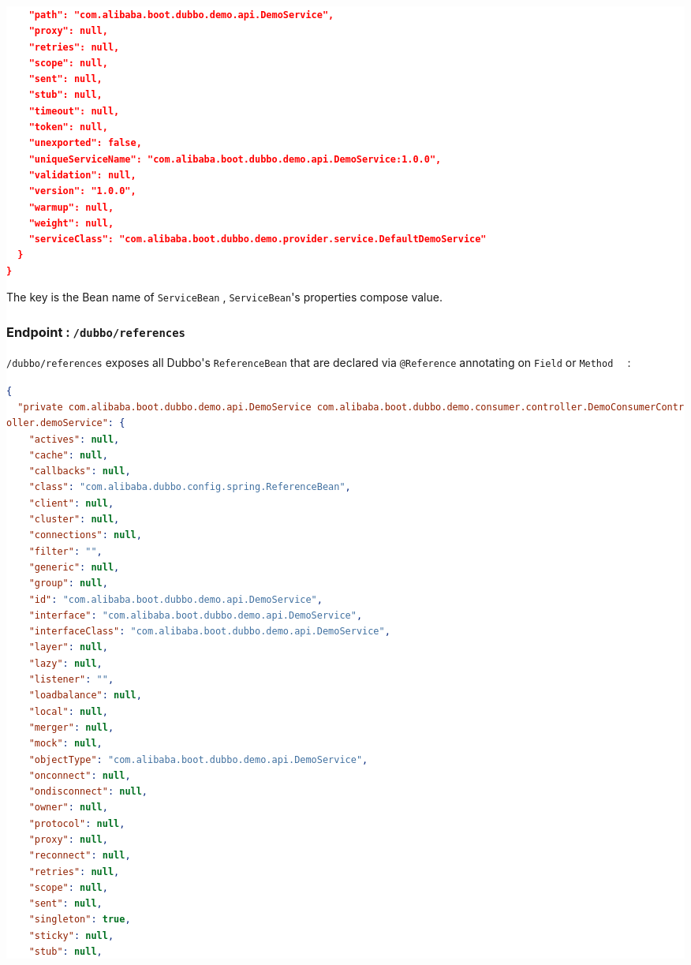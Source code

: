 ```json
    "path": "com.alibaba.boot.dubbo.demo.api.DemoService",
    "proxy": null,
    "retries": null,
    "scope": null,
    "sent": null,
    "stub": null,
    "timeout": null,
    "token": null,
    "unexported": false,
    "uniqueServiceName": "com.alibaba.boot.dubbo.demo.api.DemoService:1.0.0",
    "validation": null,
    "version": "1.0.0",
    "warmup": null,
    "weight": null,
    "serviceClass": "com.alibaba.boot.dubbo.demo.provider.service.DefaultDemoService"
  }
}
```

The key is the Bean name of `ServiceBean` , `ServiceBean`'s properties compose value.



### Endpoint : `/dubbo/references`

`/dubbo/references` exposes all Dubbo's `ReferenceBean` that are declared via `@Reference` annotating on `Field` or `Method  ` :

```json
{
  "private com.alibaba.boot.dubbo.demo.api.DemoService com.alibaba.boot.dubbo.demo.consumer.controller.DemoConsumerController.demoService": {
    "actives": null,
    "cache": null,
    "callbacks": null,
    "class": "com.alibaba.dubbo.config.spring.ReferenceBean",
    "client": null,
    "cluster": null,
    "connections": null,
    "filter": "",
    "generic": null,
    "group": null,
    "id": "com.alibaba.boot.dubbo.demo.api.DemoService",
    "interface": "com.alibaba.boot.dubbo.demo.api.DemoService",
    "interfaceClass": "com.alibaba.boot.dubbo.demo.api.DemoService",
    "layer": null,
    "lazy": null,
    "listener": "",
    "loadbalance": null,
    "local": null,
    "merger": null,
    "mock": null,
    "objectType": "com.alibaba.boot.dubbo.demo.api.DemoService",
    "onconnect": null,
    "ondisconnect": null,
    "owner": null,
    "protocol": null,
    "proxy": null,
    "reconnect": null,
    "retries": null,
    "scope": null,
    "sent": null,
    "singleton": true,
    "sticky": null,
    "stub": null,
```